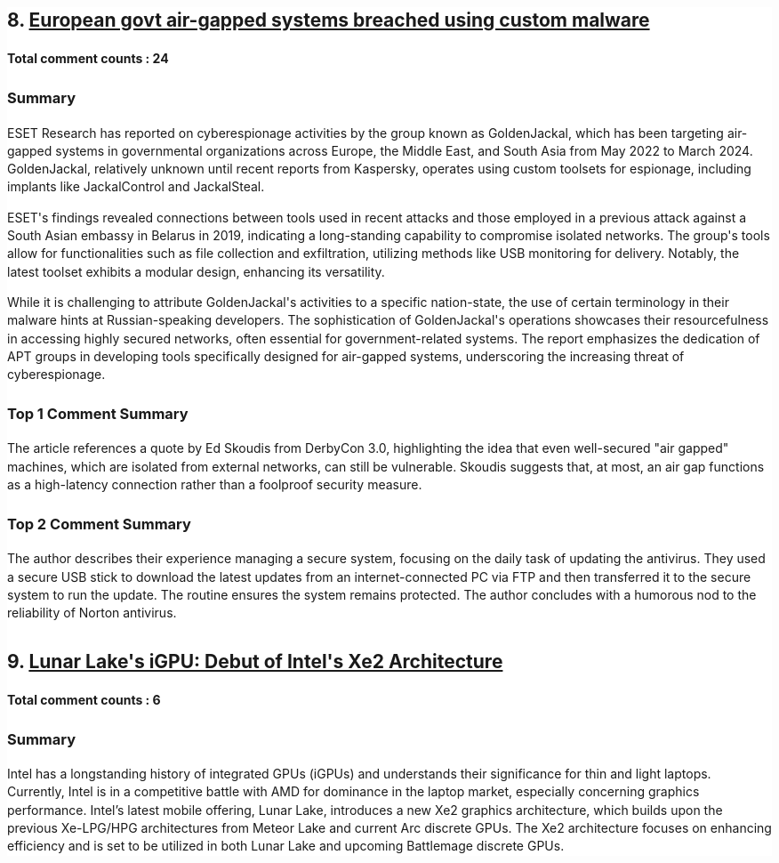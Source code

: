## 8. [European govt air-gapped systems breached using custom malware](https://news.ycombinator.com/item?id=41779952)

**Total comment counts : 24**

### Summary

 ESET Research has reported on cyberespionage activities by the group known as GoldenJackal, which has been targeting air-gapped systems in governmental organizations across Europe, the Middle East, and South Asia from May 2022 to March 2024. GoldenJackal, relatively unknown until recent reports from Kaspersky, operates using custom toolsets for espionage, including implants like JackalControl and JackalSteal.

ESET's findings revealed connections between tools used in recent attacks and those employed in a previous attack against a South Asian embassy in Belarus in 2019, indicating a long-standing capability to compromise isolated networks. The group's tools allow for functionalities such as file collection and exfiltration, utilizing methods like USB monitoring for delivery. Notably, the latest toolset exhibits a modular design, enhancing its versatility.

While it is challenging to attribute GoldenJackal's activities to a specific nation-state, the use of certain terminology in their malware hints at Russian-speaking developers. The sophistication of GoldenJackal's operations showcases their resourcefulness in accessing highly secured networks, often essential for government-related systems. The report emphasizes the dedication of APT groups in developing tools specifically designed for air-gapped systems, underscoring the increasing threat of cyberespionage.

### Top 1 Comment Summary

 The article references a quote by Ed Skoudis from DerbyCon 3.0, highlighting the idea that even well-secured "air gapped" machines, which are isolated from external networks, can still be vulnerable. Skoudis suggests that, at most, an air gap functions as a high-latency connection rather than a foolproof security measure.

### Top 2 Comment Summary

 The author describes their experience managing a secure system, focusing on the daily task of updating the antivirus. They used a secure USB stick to download the latest updates from an internet-connected PC via FTP and then transferred it to the secure system to run the update. The routine ensures the system remains protected. The author concludes with a humorous nod to the reliability of Norton antivirus.

## 9. [Lunar Lake's iGPU: Debut of Intel's Xe2 Architecture](https://news.ycombinator.com/item?id=41780929)

**Total comment counts : 6**

### Summary

 Intel has a longstanding history of integrated GPUs (iGPUs) and understands their significance for thin and light laptops. Currently, Intel is in a competitive battle with AMD for dominance in the laptop market, especially concerning graphics performance. Intel’s latest mobile offering, Lunar Lake, introduces a new Xe2 graphics architecture, which builds upon the previous Xe-LPG/HPG architectures from Meteor Lake and current Arc discrete GPUs. The Xe2 architecture focuses on enhancing efficiency and is set to be utilized in both Lunar Lake and upcoming Battlemage discrete GPUs.
